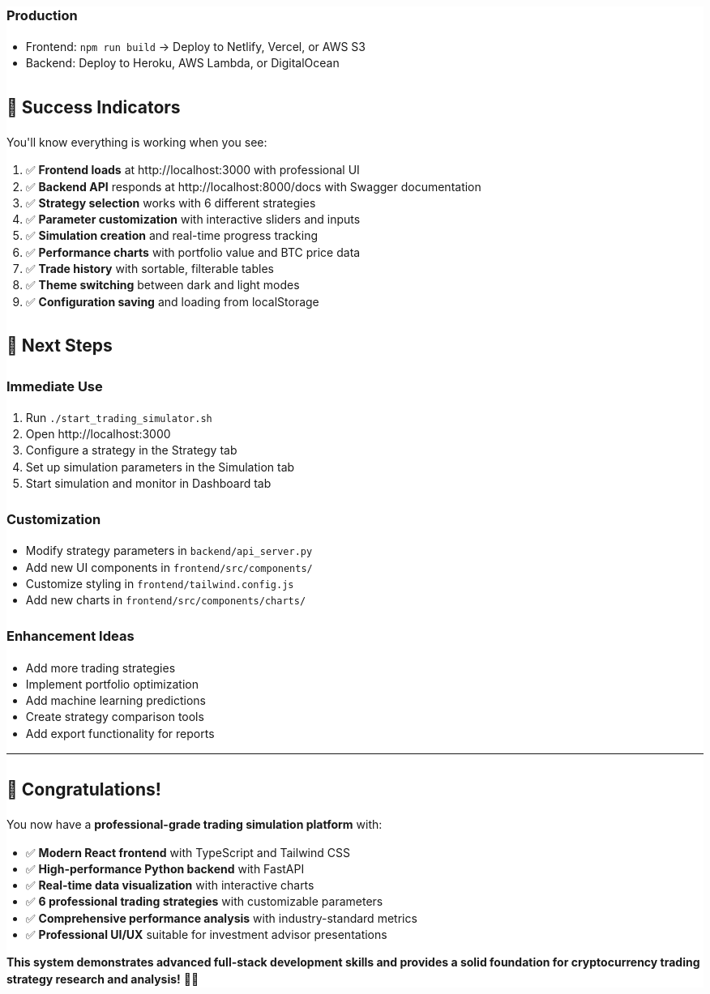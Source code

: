 ### **Production**
- Frontend: `npm run build` → Deploy to Netlify, Vercel, or AWS S3
- Backend: Deploy to Heroku, AWS Lambda, or DigitalOcean

## 🎉 **Success Indicators**

You'll know everything is working when you see:

1. ✅ **Frontend loads** at http://localhost:3000 with professional UI
2. ✅ **Backend API** responds at http://localhost:8000/docs with Swagger documentation
3. ✅ **Strategy selection** works with 6 different strategies
4. ✅ **Parameter customization** with interactive sliders and inputs
5. ✅ **Simulation creation** and real-time progress tracking
6. ✅ **Performance charts** with portfolio value and BTC price data
7. ✅ **Trade history** with sortable, filterable tables
8. ✅ **Theme switching** between dark and light modes
9. ✅ **Configuration saving** and loading from localStorage

## 🤝 **Next Steps**

### **Immediate Use**
1. Run `./start_trading_simulator.sh`
2. Open http://localhost:3000
3. Configure a strategy in the Strategy tab
4. Set up simulation parameters in the Simulation tab
5. Start simulation and monitor in Dashboard tab

### **Customization**
- Modify strategy parameters in `backend/api_server.py`
- Add new UI components in `frontend/src/components/`
- Customize styling in `frontend/tailwind.config.js`
- Add new charts in `frontend/src/components/charts/`

### **Enhancement Ideas**
- Add more trading strategies
- Implement portfolio optimization
- Add machine learning predictions
- Create strategy comparison tools
- Add export functionality for reports

---

## 🎯 **Congratulations!**

You now have a **professional-grade trading simulation platform** with:
- ✅ **Modern React frontend** with TypeScript and Tailwind CSS
- ✅ **High-performance Python backend** with FastAPI
- ✅ **Real-time data visualization** with interactive charts
- ✅ **6 professional trading strategies** with customizable parameters
- ✅ **Comprehensive performance analysis** with industry-standard metrics
- ✅ **Professional UI/UX** suitable for investment advisor presentations

**This system demonstrates advanced full-stack development skills and provides a solid foundation for cryptocurrency trading strategy research and analysis!** 🚀✨

